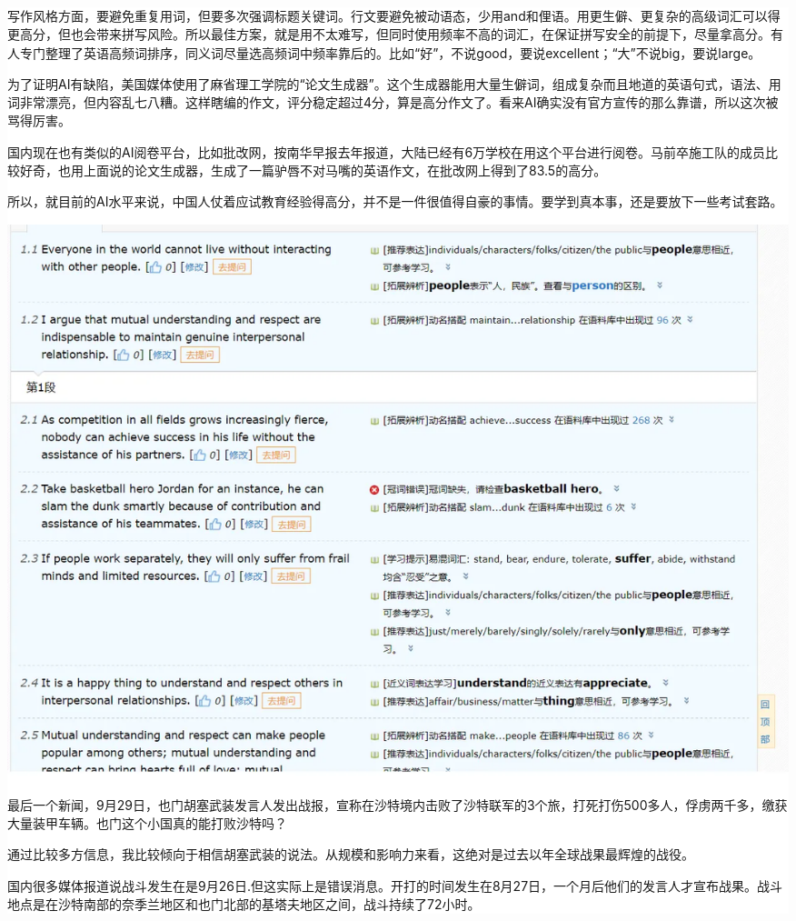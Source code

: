 写作风格方面，要避免重复用词，但要多次强调标题关键词。行文要避免被动语态，少用and和俚语。用更生僻、更复杂的高级词汇可以得更高分，但也会带来拼写风险。所以最佳方案，就是用不太难写，但同时使用频率不高的词汇，在保证拼写安全的前提下，尽量拿高分。有人专门整理了英语高频词排序，同义词尽量选高频词中频率靠后的。比如“好”，不说good，要说excellent；“大”不说big，要说large。

为了证明AI有缺陷，美国媒体使用了麻省理工学院的“论文生成器”。这个生成器能用大量生僻词，组成复杂而且地道的英语句式，语法、用词非常漂亮，但内容乱七八糟。这样瞎编的作文，评分稳定超过4分，算是高分作文了。看来AI确实没有官方宣传的那么靠谱，所以这次被骂得厉害。

国内现在也有类似的AI阅卷平台，比如批改网，按南华早报去年报道，大陆已经有6万学校在用这个平台进行阅卷。马前卒施工队的成员比较好奇，也用上面说的论文生成器，生成了一篇驴唇不对马嘴的英语作文，在批改网上得到了83.5的高分。

所以，就目前的AI水平来说，中国人仗着应试教育经验得高分，并不是一件很值得自豪的事情。要学到真本事，还是要放下一些考试套路。

![](/images/btnews/btnews/0001_0100/0030/image30.webp)

最后一个新闻，9月29日，也门胡塞武装发言人发出战报，宣称在沙特境内击败了沙特联军的3个旅，打死打伤500多人，俘虏两千多，缴获大量装甲车辆。也门这个小国真的能打败沙特吗？

通过比较多方信息，我比较倾向于相信胡塞武装的说法。从规模和影响力来看，这绝对是过去以年全球战果最辉煌的战役。

国内很多媒体报道说战斗发生在是9月26日.但这实际上是错误消息。开打的时间发生在8月27日，一个月后他们的发言人才宣布战果。战斗地点是在沙特南部的奈季兰地区和也门北部的基塔夫地区之间，战斗持续了72小时。
